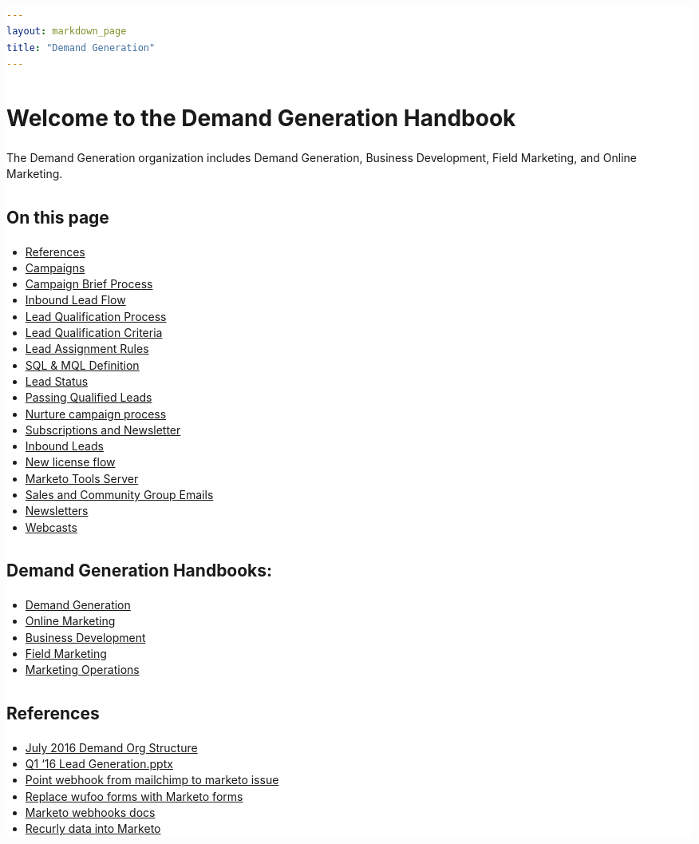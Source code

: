 ```yaml
---
layout: markdown_page
title: "Demand Generation"
---
```

# Welcome to the Demand Generation Handbook  

The Demand Generation organization includes Demand Generation, Business Development, Field Marketing, and Online Marketing.   

## On this page
* [References](#references)
* [Campaigns](#campaigns)
* [Campaign Brief Process](#campaignbrief)
* [Inbound Lead Flow](#leadFlow)
* [Lead Qualification Process](#leadQual)
* [Lead Qualification Criteria](#leadcriteria)
* [Lead Assignment Rules](#assignment)
* [SQL & MQL Definition](#SQL)
* [Lead Status](#leadStatus)
* [Passing Qualified Leads](#leadPassing)
* [Nurture campaign process](#nurture)
* [Subscriptions and Newsletter](#newsletter)
* [Inbound Leads](#inbound)
* [New license flow](#licenseFlow)
* [Marketo Tools Server](#marketoTools)
* [Sales and Community Group Emails](#groupEmail)
* [Newsletters](#newsletters)
* [Webcasts](#webcasts)

## Demand Generation Handbooks:  

- [Demand Generation](/handbook/marketing/demand-generation/)  
- [Online Marketing](/handbook/marketing/demand-generation/online-marketing/)  
- [Business Development](/handbook/marketing/demand-generation/business-development)  
- [Field Marketing](/handbook/marketing/demand-generation/field-marketing/)
- [Marketing Operations](/handbook/marketing/demand-generation/marketing-operations/)  

## References<a name="references"></a>

 - [July 2016 Demand Org Structure](https://docs.google.com/presentation/d/1yTly27oKyz1OW8L8L6jDv_3waxtgGNvfItDxBWCB9XU/edit?usp=sharing)
- [Q1 ‘16 Lead Generation.pptx](https://docs.google.com/presentation/d/1ePns2ln0bLb_SPodXkYC13HEWRoVrJzsOrHQ3aGWio0/edit#slide=id.p5)
- [Point webhook from mailchimp to marketo issue](https://gitlab.com/gitlab-com/www-gitlab-com/issues/427)
- [Replace wufoo forms with Marketo forms](https://gitlab.com/gitlab-com/www-gitlab-com/issues/422)
- [Marketo webhooks docs](http://developers.marketo.com/documentation/webhooks/)
- [Recurly data into Marketo](https://gitlab.com/gitlab-com/www-gitlab-com/issues/526)
